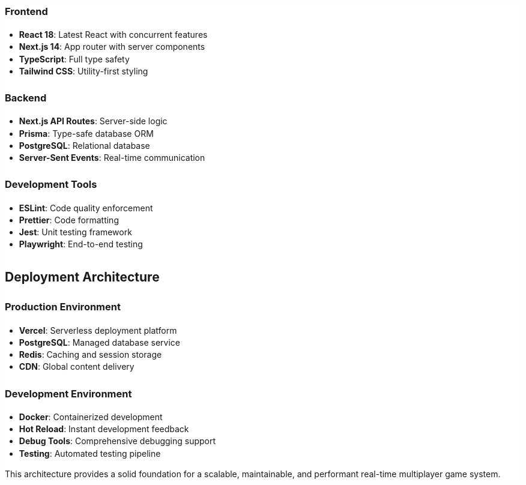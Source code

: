 ### Frontend
- **React 18**: Latest React with concurrent features
- **Next.js 14**: App router with server components
- **TypeScript**: Full type safety
- **Tailwind CSS**: Utility-first styling

### Backend
- **Next.js API Routes**: Server-side logic
- **Prisma**: Type-safe database ORM
- **PostgreSQL**: Relational database
- **Server-Sent Events**: Real-time communication

### Development Tools
- **ESLint**: Code quality enforcement
- **Prettier**: Code formatting
- **Jest**: Unit testing framework
- **Playwright**: End-to-end testing

## Deployment Architecture

### Production Environment
- **Vercel**: Serverless deployment platform
- **PostgreSQL**: Managed database service
- **Redis**: Caching and session storage
- **CDN**: Global content delivery

### Development Environment
- **Docker**: Containerized development
- **Hot Reload**: Instant development feedback
- **Debug Tools**: Comprehensive debugging support
- **Testing**: Automated testing pipeline

This architecture provides a solid foundation for a scalable, maintainable, and performant real-time multiplayer game system.
